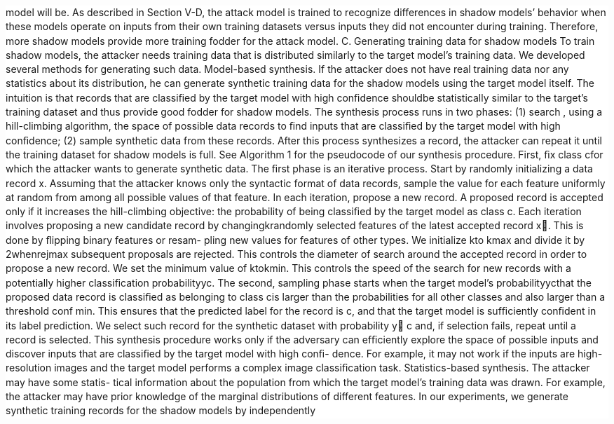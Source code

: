 model will be. As described in Section V-D, the attack model
is trained to recognize differences in shadow models’ behavior
when these models operate on inputs from their own training
datasets versus inputs they did not encounter during training.
Therefore, more shadow models provide more training fodder
for the attack model.
C. Generating training data for shadow models
To train shadow models, the attacker needs training data
that is distributed similarly to the target model’s training data.
We developed several methods for generating such data.
Model-based synthesis. If the attacker does not have real
training data nor any statistics about its distribution, he can
generate synthetic training data for the shadow models using
the target model itself. The intuition is that records that are
classiﬁed by the target model with high conﬁdence shouldbe statistically similar to the target’s training dataset and thus
provide good fodder for shadow models.
The synthesis process runs in two phases: (1) search , using
a hill-climbing algorithm, the space of possible data records
to ﬁnd inputs that are classiﬁed by the target model with high
conﬁdence; (2) sample synthetic data from these records. After
this process synthesizes a record, the attacker can repeat it until
the training dataset for shadow models is full.
See Algorithm 1 for the pseudocode of our synthesis
procedure. First, ﬁx class cfor which the attacker wants to
generate synthetic data. The ﬁrst phase is an iterative process.
Start by randomly initializing a data record x. Assuming that
the attacker knows only the syntactic format of data records,
sample the value for each feature uniformly at random from
among all possible values of that feature. In each iteration,
propose a new record. A proposed record is accepted only
if it increases the hill-climbing objective: the probability of
being classiﬁed by the target model as class c.
Each iteration involves proposing a new candidate record by
changingkrandomly selected features of the latest accepted
record x. This is done by ﬂipping binary features or resam-
pling new values for features of other types. We initialize kto
kmax and divide it by 2whenrejmax subsequent proposals
are rejected. This controls the diameter of search around the
accepted record in order to propose a new record. We set the
minimum value of ktokmin. This controls the speed of the
search for new records with a potentially higher classiﬁcation
probabilityyc.
The second, sampling phase starts when the target model’s
probabilityycthat the proposed data record is classiﬁed as
belonging to class cis larger than the probabilities for all
other classes and also larger than a threshold conf min. This
ensures that the predicted label for the record is c, and that the
target model is sufﬁciently conﬁdent in its label prediction. We
select such record for the synthetic dataset with probability y
c
and, if selection fails, repeat until a record is selected.
This synthesis procedure works only if the adversary can
efﬁciently explore the space of possible inputs and discover
inputs that are classiﬁed by the target model with high conﬁ-
dence. For example, it may not work if the inputs are high-
resolution images and the target model performs a complex
image classiﬁcation task.
Statistics-based synthesis. The attacker may have some statis-
tical information about the population from which the target
model’s training data was drawn. For example, the attacker
may have prior knowledge of the marginal distributions of
different features. In our experiments, we generate synthetic
training records for the shadow models by independently